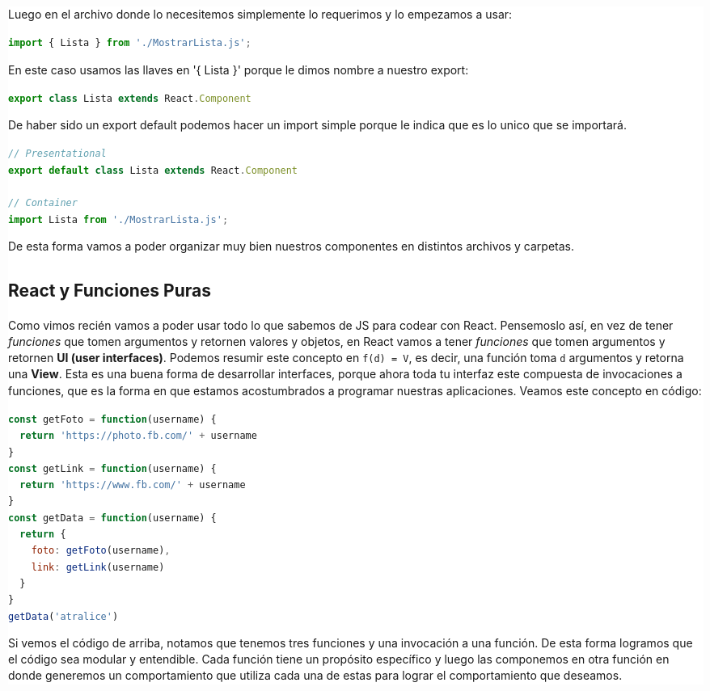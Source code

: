 
Luego en el archivo donde lo necesitemos simplemente lo requerimos y lo empezamos a usar:

```javascript
import { Lista } from './MostrarLista.js';
```

En este caso usamos las llaves en '{ Lista }' porque le dimos nombre a nuestro export:

```javascript
export class Lista extends React.Component
```

De haber sido un export default podemos hacer un import simple porque le indica que es lo unico que se importará.

```javascript
// Presentational
export default class Lista extends React.Component

// Container
import Lista from './MostrarLista.js';
```

De esta forma vamos a poder organizar muy bien nuestros componentes en distintos archivos y carpetas.

## React y Funciones Puras

Como vimos recién vamos a poder usar todo lo que sabemos de JS para codear con React. Pensemoslo así, en vez de tener _funciones_ que tomen argumentos y  retornen  valores y objetos, en React vamos a tener _funciones_ que tomen argumentos y retornen __UI (user interfaces)__.  Podemos resumir este concepto en `f(d) = V`, es decir, una función toma `d` argumentos y retorna una __View__. Esta es una buena forma de desarrollar interfaces, porque ahora toda tu interfaz este compuesta de invocaciones a funciones, que es la forma en que estamos acostumbrados a programar nuestras aplicaciones. Veamos este concepto en código: 

```javascript
const getFoto = function(username) {
  return 'https://photo.fb.com/' + username
}
const getLink = function(username) {
  return 'https://www.fb.com/' + username
}
const getData = function(username) {
  return {
    foto: getFoto(username),
    link: getLink(username)
  }
}
getData('atralice')
```

Si vemos el código de arriba, notamos que tenemos tres funciones y una invocación a una función. De esta forma logramos que el código sea modular y entendible. Cada función tiene un propósito específico y luego las componemos en otra función en donde generemos un comportamiento que utiliza cada una de estas para lograr el comportamiento que deseamos.
